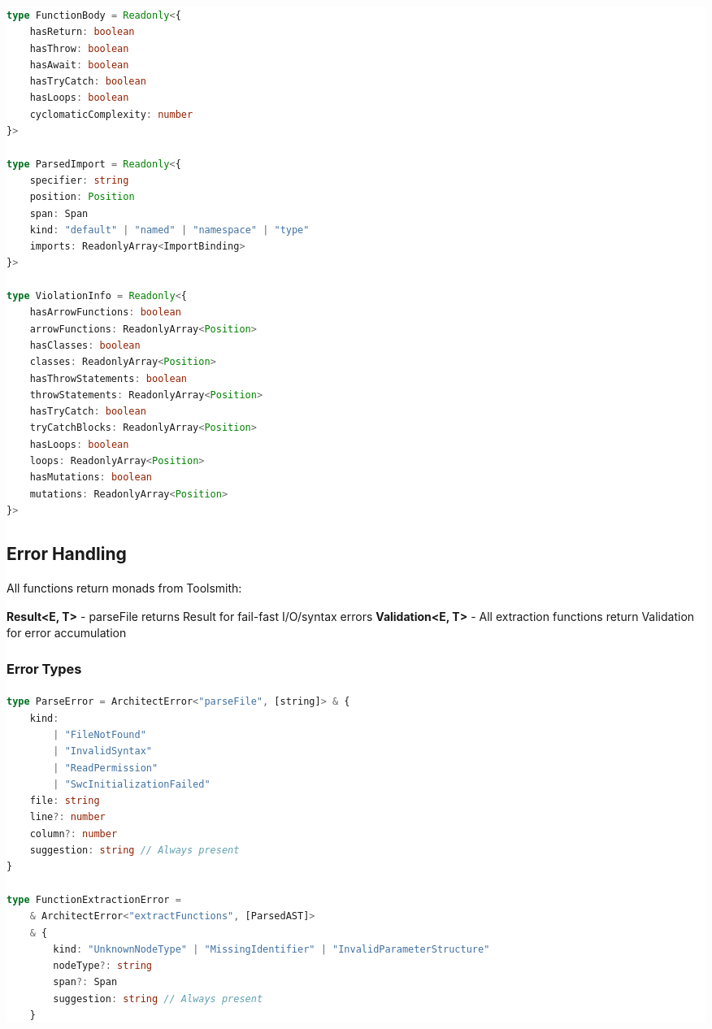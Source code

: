 ```typescript
type FunctionBody = Readonly<{
	hasReturn: boolean
	hasThrow: boolean
	hasAwait: boolean
	hasTryCatch: boolean
	hasLoops: boolean
	cyclomaticComplexity: number
}>

type ParsedImport = Readonly<{
	specifier: string
	position: Position
	span: Span
	kind: "default" | "named" | "namespace" | "type"
	imports: ReadonlyArray<ImportBinding>
}>

type ViolationInfo = Readonly<{
	hasArrowFunctions: boolean
	arrowFunctions: ReadonlyArray<Position>
	hasClasses: boolean
	classes: ReadonlyArray<Position>
	hasThrowStatements: boolean
	throwStatements: ReadonlyArray<Position>
	hasTryCatch: boolean
	tryCatchBlocks: ReadonlyArray<Position>
	hasLoops: boolean
	loops: ReadonlyArray<Position>
	hasMutations: boolean
	mutations: ReadonlyArray<Position>
}>
```

## Error Handling

All functions return monads from Toolsmith:

**Result<E, T>** - parseFile returns Result for fail-fast I/O/syntax errors
**Validation<E, T>** - All extraction functions return Validation for error accumulation

### Error Types

```typescript
type ParseError = ArchitectError<"parseFile", [string]> & {
	kind:
		| "FileNotFound"
		| "InvalidSyntax"
		| "ReadPermission"
		| "SwcInitializationFailed"
	file: string
	line?: number
	column?: number
	suggestion: string // Always present
}

type FunctionExtractionError =
	& ArchitectError<"extractFunctions", [ParsedAST]>
	& {
		kind: "UnknownNodeType" | "MissingIdentifier" | "InvalidParameterStructure"
		nodeType?: string
		span?: Span
		suggestion: string // Always present
	}

```
